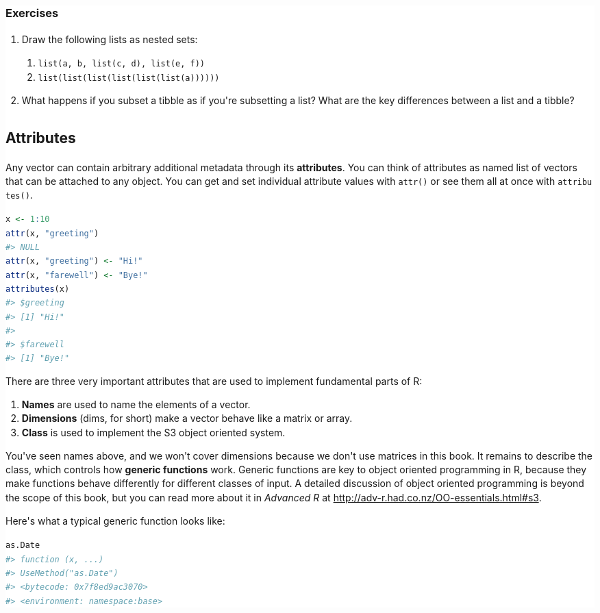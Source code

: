 ### Exercises

1.  Draw the following lists as nested sets:

    1.  `list(a, b, list(c, d), list(e, f))`
    1.  `list(list(list(list(list(list(a))))))`

1.  What happens if you subset a tibble as if you're subsetting a list?
    What are the key differences between a list and a tibble?

## Attributes

Any vector can contain arbitrary additional metadata through its __attributes__. You can think of attributes as named list of vectors that can be attached to any object. 
You can get and set individual attribute values with `attr()` or see them all at once with `attributes()`.


```r
x <- 1:10
attr(x, "greeting")
#> NULL
attr(x, "greeting") <- "Hi!"
attr(x, "farewell") <- "Bye!"
attributes(x)
#> $greeting
#> [1] "Hi!"
#> 
#> $farewell
#> [1] "Bye!"
```

There are three very important attributes that are used to implement fundamental parts of R:

1. __Names__ are used to name the elements of a vector.
1. __Dimensions__ (dims, for short) make a vector behave like a matrix or array.
1. __Class__ is used to implement the S3 object oriented system.

You've seen names above, and we won't cover dimensions because we don't use matrices in this book. It remains to describe the class, which controls how __generic functions__ work. Generic functions are key to object oriented programming in R, because they make functions behave differently for different classes of input. A detailed discussion of object oriented programming is beyond the scope of this book, but you can read more about it in _Advanced R_ at <http://adv-r.had.co.nz/OO-essentials.html#s3>.

Here's what a typical generic function looks like:


```r
as.Date
#> function (x, ...) 
#> UseMethod("as.Date")
#> <bytecode: 0x7f8ed9ac3070>
#> <environment: namespace:base>
```
